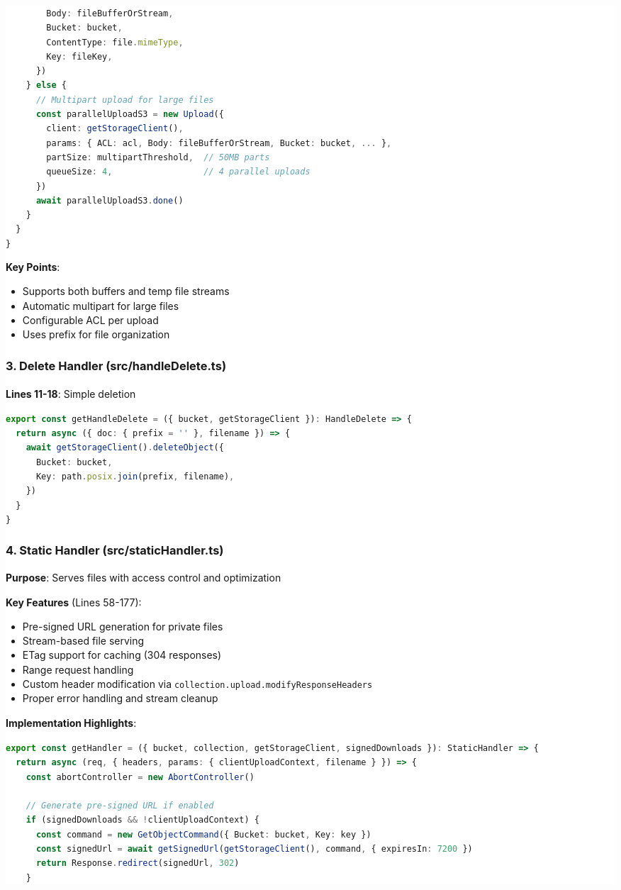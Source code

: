 ```typescript
        Body: fileBufferOrStream,
        Bucket: bucket,
        ContentType: file.mimeType,
        Key: fileKey,
      })
    } else {
      // Multipart upload for large files
      const parallelUploadS3 = new Upload({
        client: getStorageClient(),
        params: { ACL: acl, Body: fileBufferOrStream, Bucket: bucket, ... },
        partSize: multipartThreshold,  // 50MB parts
        queueSize: 4,                  // 4 parallel uploads
      })
      await parallelUploadS3.done()
    }
  }
}
```

**Key Points**:
- Supports both buffers and temp file streams
- Automatic multipart for large files
- Configurable ACL per upload
- Uses prefix for file organization

### 3. Delete Handler (src/handleDelete.ts)

**Lines 11-18**: Simple deletion
```typescript
export const getHandleDelete = ({ bucket, getStorageClient }): HandleDelete => {
  return async ({ doc: { prefix = '' }, filename }) => {
    await getStorageClient().deleteObject({
      Bucket: bucket,
      Key: path.posix.join(prefix, filename),
    })
  }
}
```

### 4. Static Handler (src/staticHandler.ts)

**Purpose**: Serves files with access control and optimization

**Key Features** (Lines 58-177):
- Pre-signed URL generation for private files
- Stream-based file serving
- ETag support for caching (304 responses)
- Range request handling
- Custom header modification via `collection.upload.modifyResponseHeaders`
- Proper error handling and stream cleanup

**Implementation Highlights**:
```typescript
export const getHandler = ({ bucket, collection, getStorageClient, signedDownloads }): StaticHandler => {
  return async (req, { headers, params: { clientUploadContext, filename } }) => {
    const abortController = new AbortController()

    // Generate pre-signed URL if enabled
    if (signedDownloads && !clientUploadContext) {
      const command = new GetObjectCommand({ Bucket: bucket, Key: key })
      const signedUrl = await getSignedUrl(getStorageClient(), command, { expiresIn: 7200 })
      return Response.redirect(signedUrl, 302)
    }

```